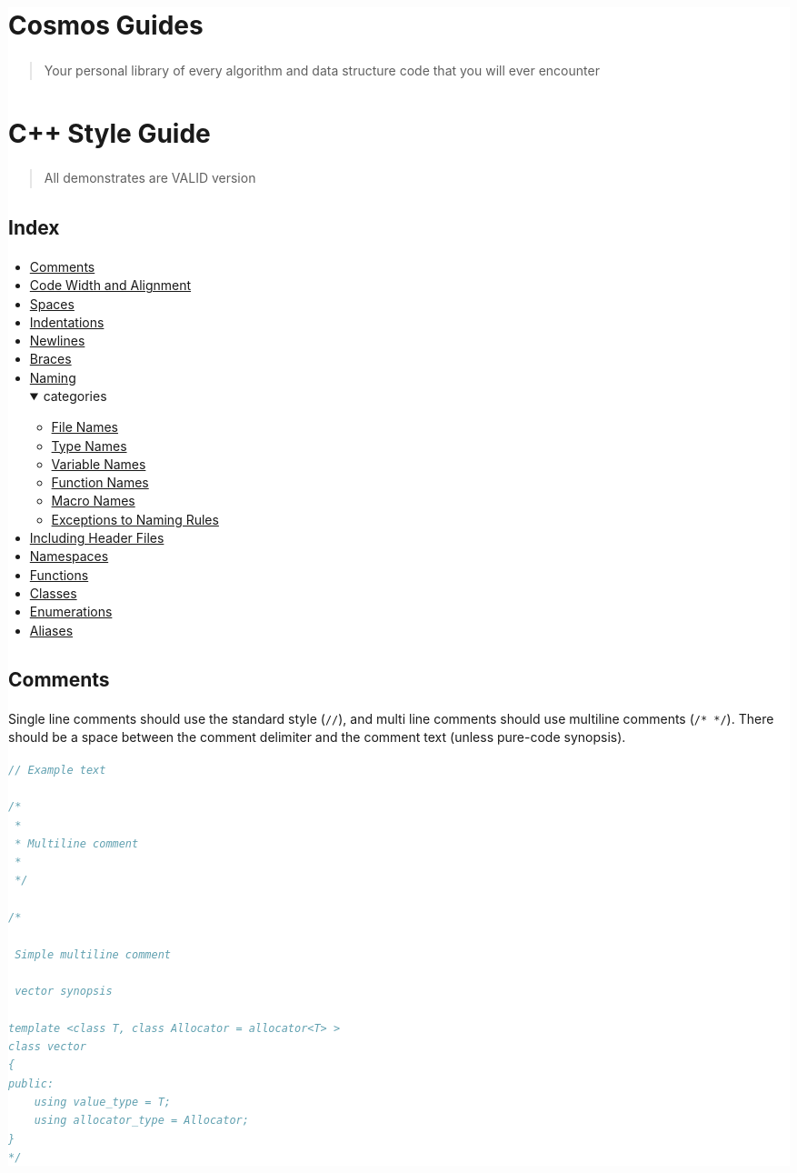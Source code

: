 # Cosmos Guides
> Your personal library of every algorithm and data structure code that you will ever encounter

# C++ Style Guide
> All demonstrates are VALID version

## Index
- [Comments](#comments)
- [Code Width and Alignment](#code-width-and-alignment)
- [Spaces](#spaces)
- [Indentations](#indentations)
- [Newlines](#newlines)
- [Braces](#braces)
- [Naming](#naming)
  <details open>
    <summary>categories</summary>
    <ul>
        <li><a href="#file-names">File Names</a></li>
        <li><a href="#type-names">Type Names</a></li>
        <li><a href="#variable-names">Variable Names</a></li>
        <li><a href="#function-names">Function Names</a></li>
        <li><a href="#macro-names">Macro Names</a></li>
        <li><a href="#exceptions-to-naming-rules">Exceptions to Naming Rules</a></li>
    </ul>
  </details>
- [Including Header Files](#including-header-files)
- [Namespaces](#namespaces)
- [Functions](#functions)
- [Classes](#classes)
- [Enumerations](#enumerations)
- [Aliases](#aliases)

## Comments
Single line comments should use the standard style (`//`), and multi line comments should use multiline comments (`/* */`). There should be a space between the comment delimiter and the comment text (unless pure-code synopsis).

```C++
// Example text

/*
 *
 * Multiline comment
 *
 */

/*

 Simple multiline comment

 vector synopsis

template <class T, class Allocator = allocator<T> >
class vector
{
public:
    using value_type = T;
    using allocator_type = Allocator;
}
*/
```